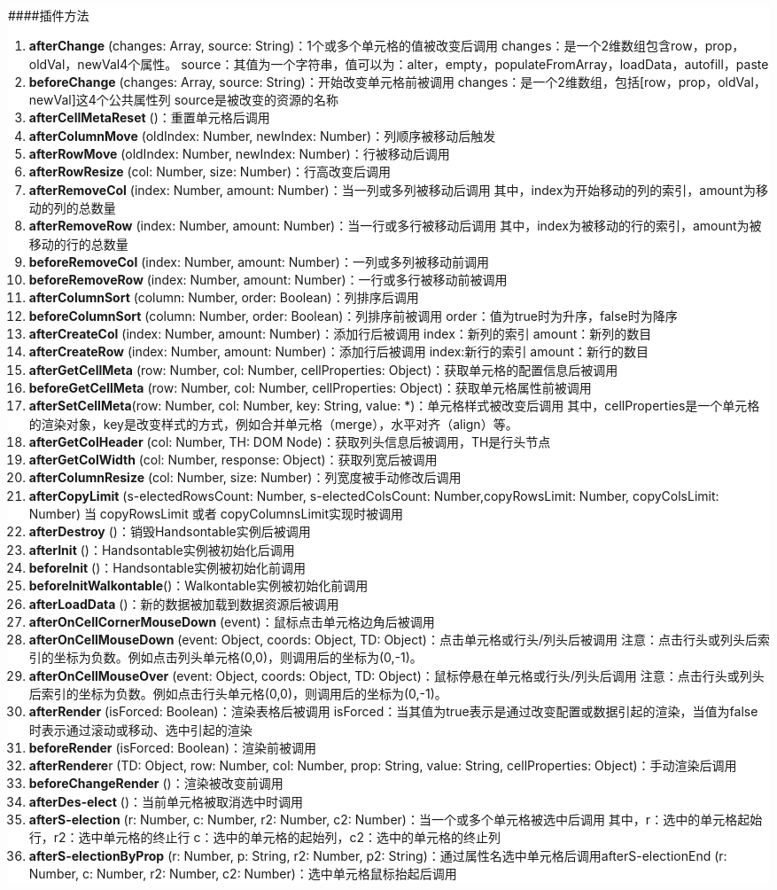 ####插件方法
1. **afterChange** (changes: Array, source: String)：1个或多个单元格的值被改变后调用
    changes：是一个2维数组包含row，prop，oldVal，newVal4个属性。
    source：其值为一个字符串，值可以为：alter，empty，populateFromArray，loadData，autofill，paste
1. **beforeChange** (changes: Array, source: String)：开始改变单元格前被调用
    changes：是一个2维数组，包括[row，prop，oldVal，newVal]这4个公共属性列
    source是被改变的资源的名称
1. **afterCellMetaReset** ()：重置单元格后调用
1. **afterColumnMove** (oldIndex: Number, newIndex: Number)：列顺序被移动后触发
1. **afterRowMove** (oldIndex: Number, newIndex: Number)：行被移动后调用
1. **afterRowResize** (col: Number, size: Number)：行高改变后调用
1. **afterRemoveCol** (index: Number, amount: Number)：当一列或多列被移动后调用
    其中，index为开始移动的列的索引，amount为移动的列的总数量
1. **afterRemoveRow** (index: Number, amount: Number)：当一行或多行被移动后调用
   其中，index为被移动的行的索引，amount为被移动的行的总数量
1. **beforeRemoveCol** (index: Number, amount: Number)：一列或多列被移动前调用
1. **beforeRemoveRow** (index: Number, amount: Number)：一行或多行被移动前被调用
1. **afterColumnSort** (column: Number, order: Boolean)：列排序后调用
1. **beforeColumnSort** (column: Number, order: Boolean)：列排序前被调用
    order：值为true时为升序，false时为降序
1. **afterCreateCol** (index: Number, amount: Number)：添加行后被调用
    index：新列的索引
    amount：新列的数目
1. **afterCreateRow** (index: Number, amount: Number)：添加行后被调用
    index:新行的索引
    amount：新行的数目
1. **afterGetCellMeta** (row: Number, col: Number, cellProperties: Object)：获取单元格的配置信息后被调用
1. **beforeGetCellMeta** (row: Number, col: Number, cellProperties: Object)：获取单元格属性前被调用
1. **afterSetCellMeta**(row: Number, col: Number, key: String, value: *)：单元格样式被改变后调用
其中，cellProperties是一个单元格的渲染对象，key是改变样式的方式，例如合并单元格（merge），水平对齐（align）等。
1. **afterGetColHeader** (col: Number, TH: DOM Node)：获取列头信息后被调用，TH是行头节点
1. **afterGetColWidth** (col: Number, response: Object)：获取列宽后被调用
1. **afterColumnResize** (col: Number, size: Number)：列宽度被手动修改后调用
1. **afterCopyLimit** (s-electedRowsCount: Number, s-electedColsCount: Number,copyRowsLimit: Number, copyColsLimit: Number)
    当 copyRowsLimit 或者 copyColumnsLimit实现时被调用
1. **afterDestroy** ()：销毁Handsontable实例后被调用
1. **afterInit** ()：Handsontable实例被初始化后调用
1. **beforeInit** ()：Handsontable实例被初始化前调用
1. **beforeInitWalkontable**()：Walkontable实例被初始化前调用
1. **afterLoadData** ()：新的数据被加载到数据资源后被调用
1. **afterOnCellCornerMouseDown** (event)：鼠标点击单元格边角后被调用
1. **afterOnCellMouseDown** (event: Object, coords: Object, TD: Object)：点击单元格或行头/列头后被调用
   注意：点击行头或列头后索引的坐标为负数。例如点击列头单元格(0,0)，则调用后的坐标为(0,-1)。
1. **afterOnCellMouseOver** (event: Object, coords: Object, TD: Object)：鼠标停悬在单元格或行头/列头后调用
   注意：点击行头或列头后索引的坐标为负数。例如点击行头单元格(0,0)，则调用后的坐标为(0,-1)。
1. **afterRender** (isForced: Boolean)：渲染表格后被调用
     isForced：当其值为true表示是通过改变配置或数据引起的渲染，当值为false时表示通过滚动或移动、选中引起的渲染
1. **beforeRender** (isForced: Boolean)：渲染前被调用
1. **afterRendere**r (TD: Object, row: Number, col: Number, prop: String, value: String, cellProperties: Object)：手动渲染后调用
1. **beforeChangeRender** ()：渲染被改变前调用
1. **afterDes-elect** ()：当前单元格被取消选中时调用
1. **afterS-election** (r: Number, c: Number, r2: Number, c2: Number)：当一个或多个单元格被选中后调用
   其中，r：选中的单元格起始行，r2：选中单元格的终止行
             c：选中的单元格的起始列，c2：选中的单元格的终止列
1. **afterS-electionByProp** (r: Number, p: String, r2: Number, p2: String)：通过属性名选中单元格后调用afterS-electionEnd (r: Number, c: Number, r2: Number, c2: Number)：选中单元格鼠标抬起后调用
